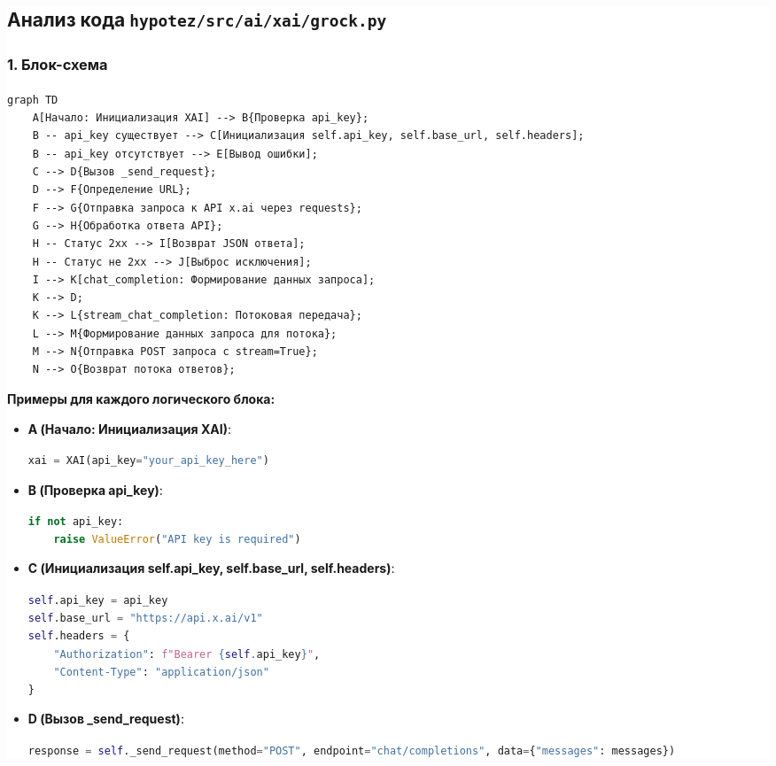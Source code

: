 ## Анализ кода `hypotez/src/ai/xai/grock.py`

### 1. Блок-схема

```mermaid
graph TD
    A[Начало: Инициализация XAI] --> B{Проверка api_key};
    B -- api_key существует --> C[Инициализация self.api_key, self.base_url, self.headers];
    B -- api_key отсутствует --> E[Вывод ошибки];
    C --> D{Вызов _send_request};
    D --> F{Определение URL};
    F --> G{Отправка запроса к API x.ai через requests};
    G --> H{Обработка ответа API};
    H -- Статус 2xx --> I[Возврат JSON ответа];
    H -- Статус не 2xx --> J[Выброс исключения];
    I --> K[chat_completion: Формирование данных запроса];
    K --> D;
    K --> L{stream_chat_completion: Потоковая передача};
    L --> M{Формирование данных запроса для потока};
    M --> N{Отправка POST запроса с stream=True};
    N --> O{Возврат потока ответов};
```

**Примеры для каждого логического блока:**

*   **A (Начало: Инициализация XAI)**:

    ```python
    xai = XAI(api_key="your_api_key_here")
    ```

*   **B (Проверка api\_key)**:

    ```python
    if not api_key:
        raise ValueError("API key is required")
    ```

*   **C (Инициализация self.api\_key, self.base\_url, self.headers)**:

    ```python
    self.api_key = api_key
    self.base_url = "https://api.x.ai/v1"
    self.headers = {
        "Authorization": f"Bearer {self.api_key}",
        "Content-Type": "application/json"
    }
    ```

*   **D (Вызов \_send\_request)**:

    ```python
    response = self._send_request(method="POST", endpoint="chat/completions", data={"messages": messages})
    ```
